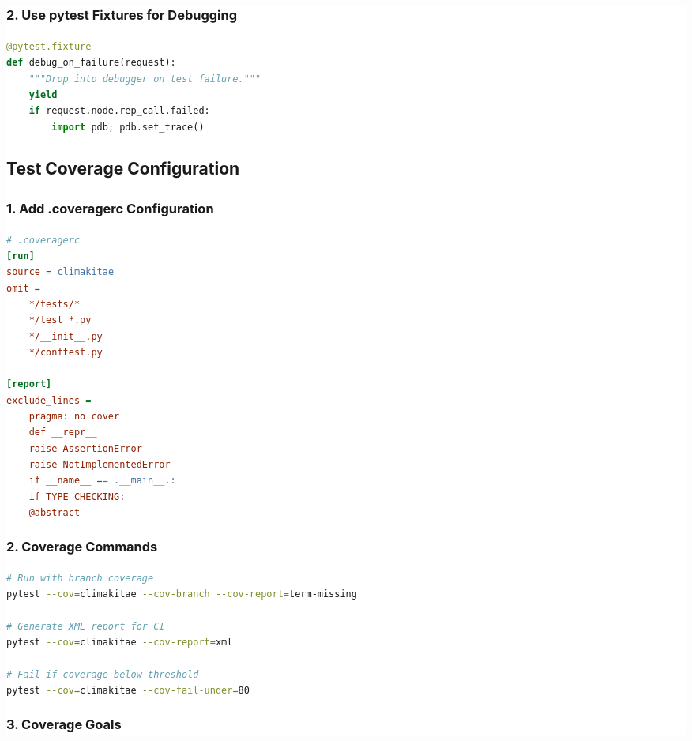 
### 2. Use pytest Fixtures for Debugging

```python
@pytest.fixture
def debug_on_failure(request):
    """Drop into debugger on test failure."""
    yield
    if request.node.rep_call.failed:
        import pdb; pdb.set_trace()
```

## Test Coverage Configuration

### 1. Add .coveragerc Configuration

```ini
# .coveragerc
[run]
source = climakitae
omit = 
    */tests/*
    */test_*.py
    */__init__.py
    */conftest.py

[report]
exclude_lines =
    pragma: no cover
    def __repr__
    raise AssertionError
    raise NotImplementedError
    if __name__ == .__main__.:
    if TYPE_CHECKING:
    @abstract
```

### 2. Coverage Commands

```bash
# Run with branch coverage
pytest --cov=climakitae --cov-branch --cov-report=term-missing

# Generate XML report for CI
pytest --cov=climakitae --cov-report=xml

# Fail if coverage below threshold
pytest --cov=climakitae --cov-fail-under=80
```

### 3. Coverage Goals
